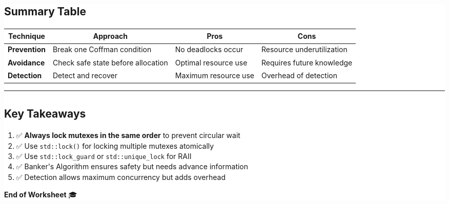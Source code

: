 
## **Summary Table**

| Technique | Approach | Pros | Cons |
|-----------|----------|------|------|
| **Prevention** | Break one Coffman condition | No deadlocks occur | Resource underutilization |
| **Avoidance** | Check safe state before allocation | Optimal resource use | Requires future knowledge |
| **Detection** | Detect and recover | Maximum resource use | Overhead of detection |

---

## **Key Takeaways**

1. ✅ **Always lock mutexes in the same order** to prevent circular wait
2. ✅ Use `std::lock()` for locking multiple mutexes atomically
3. ✅ Use `std::lock_guard` or `std::unique_lock` for RAII
4. ✅ Banker's Algorithm ensures safety but needs advance information
5. ✅ Detection allows maximum concurrency but adds overhead

**End of Worksheet** 🎓